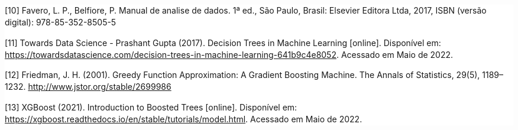 [10] Favero, L. P., Belfiore, P. Manual de analise de dados. 1ª ed., São Paulo, Brasil: Elsevier Editora Ltda, 2017, ISBN (versão digital): 978-85-352-8505-5

[11] Towards Data Science - Prashant Gupta (2017). Decision Trees in Machine Learning [online]. Disponível em: https://towardsdatascience.com/decision-trees-in-machine-learning-641b9c4e8052. Acessado em Maio de 2022.

[12] Friedman, J. H. (2001). Greedy Function Approximation: A Gradient Boosting Machine. The Annals of Statistics, 29(5), 1189–1232. http://www.jstor.org/stable/2699986

[13] XGBoost (2021). Introduction to Boosted Trees [online]. Disponível em: https://xgboost.readthedocs.io/en/stable/tutorials/model.html. Acessado em Maio de 2022.
